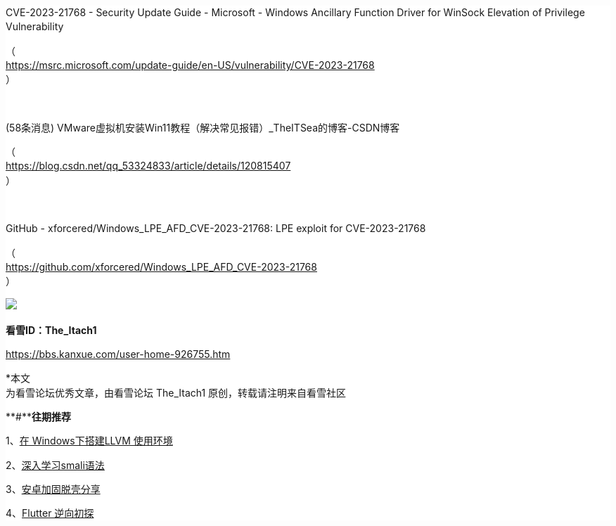   
CVE-2023-21768 - Security Update Guide - Microsoft - Windows Ancillary Function Driver for WinSock Elevation of Privilege Vulnerability  
  
（  
https://msrc.microsoft.com/update-guide/en-US/vulnerability/CVE-2023-21768  
）  
  
   
  
(58条消息) VMware虚拟机安装Win11教程（解决常见报错）_TheITSea的博客-CSDN博客  
  
（  
https://blog.csdn.net/qq_53324833/article/details/120815407  
）  
  
   
  
GitHub - xforcered/Windows_LPE_AFD_CVE-2023-21768: LPE exploit for CVE-2023-21768  
  
（  
https://github.com/xforcered/Windows_LPE_AFD_CVE-2023-21768  
）  
  
  
  
  
![](https://mmbiz.qpic.cn/sz_mmbiz_jpg/1UG7KPNHN8EDceFY27zBguZnDM7wTaqn7Z9lgCFUTVUSpcnWGgWIVRnh3JxjGBon9ia4NTg6EETYgqZh1KVgzTg/640?wx_fmt=jpeg "")  
  
  
**看雪ID：The_Itach1**  
  
https://bbs.kanxue.com/user-home-926755.htm  
  
*本文  
为看雪论坛优秀文章，由看雪论坛 The_Itach1 原创，转载请注明来自看雪社区  
  
  
[](http://mp.weixin.qq.com/s?__biz=MjM5NTc2MDYxMw==&mid=2458499288&idx=1&sn=b2b9cd6ff7388a8658d254e13c72f9ad&chksm=b18e885286f9014436a590f2531fda167be67e1e227ea395812968e828932bd44eade34b0dbf&scene=21#wechat_redirect)  
  
  
**#****往期推荐**  
  
1、[在 Windows下搭建LLVM 使用环境](http://mp.weixin.qq.com/s?__biz=MjM5NTc2MDYxMw==&mid=2458500602&idx=1&sn=4bcc2af3c62e79403737ce6eb197effc&chksm=b18e8d7086f9046631a74245c89d5029c542976f21a98982b34dd59c0bda4624d49d1d0d246b&scene=21#wechat_redirect)  
  
  
2、[深入学习smali语法](http://mp.weixin.qq.com/s?__biz=MjM5NTc2MDYxMw==&mid=2458500599&idx=1&sn=8afbdf12634cbf147b7ca67986002161&chksm=b18e8d7d86f9046b55ff3f6868bd6e1133092b7b4ec7a0d5e115e1ad0a4bd0cb5004a6bb06d1&scene=21#wechat_redirect)  
  
  
3、[安卓加固脱壳分享](http://mp.weixin.qq.com/s?__biz=MjM5NTc2MDYxMw==&mid=2458500598&idx=1&sn=d783cb03dc6a3c1a9f9465c5053bbbee&chksm=b18e8d7c86f9046a67659f598242acb74c822aaf04529433c5ec2ccff14adeafa4f45abc2b33&scene=21#wechat_redirect)  
  
  
4、[Flutter 逆向初探](http://mp.weixin.qq.com/s?__biz=MjM5NTc2MDYxMw==&mid=2458500574&idx=1&sn=06344a7d18a72530077fbc8f93a40d8f&chksm=b18e8d5486f904424874d7308e840523ebfb2db20811d99e4b0249d42fa8e38c4e80c3f622c6&scene=21#wechat_redirect)  
  